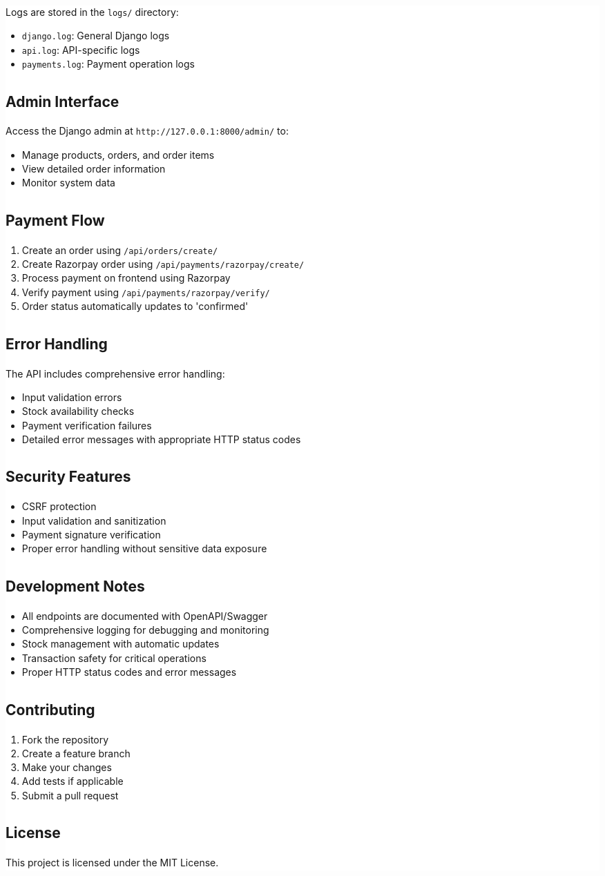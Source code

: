 Logs are stored in the `logs/` directory:

- `django.log`: General Django logs
- `api.log`: API-specific logs
- `payments.log`: Payment operation logs

## Admin Interface

Access the Django admin at `http://127.0.0.1:8000/admin/` to:

- Manage products, orders, and order items
- View detailed order information
- Monitor system data

## Payment Flow

1. Create an order using `/api/orders/create/`
2. Create Razorpay order using `/api/payments/razorpay/create/`
3. Process payment on frontend using Razorpay
4. Verify payment using `/api/payments/razorpay/verify/`
5. Order status automatically updates to 'confirmed'

## Error Handling

The API includes comprehensive error handling:

- Input validation errors
- Stock availability checks
- Payment verification failures
- Detailed error messages with appropriate HTTP status codes

## Security Features

- CSRF protection
- Input validation and sanitization
- Payment signature verification
- Proper error handling without sensitive data exposure

## Development Notes

- All endpoints are documented with OpenAPI/Swagger
- Comprehensive logging for debugging and monitoring
- Stock management with automatic updates
- Transaction safety for critical operations
- Proper HTTP status codes and error messages

## Contributing

1. Fork the repository
2. Create a feature branch
3. Make your changes
4. Add tests if applicable
5. Submit a pull request

## License

This project is licensed under the MIT License.
